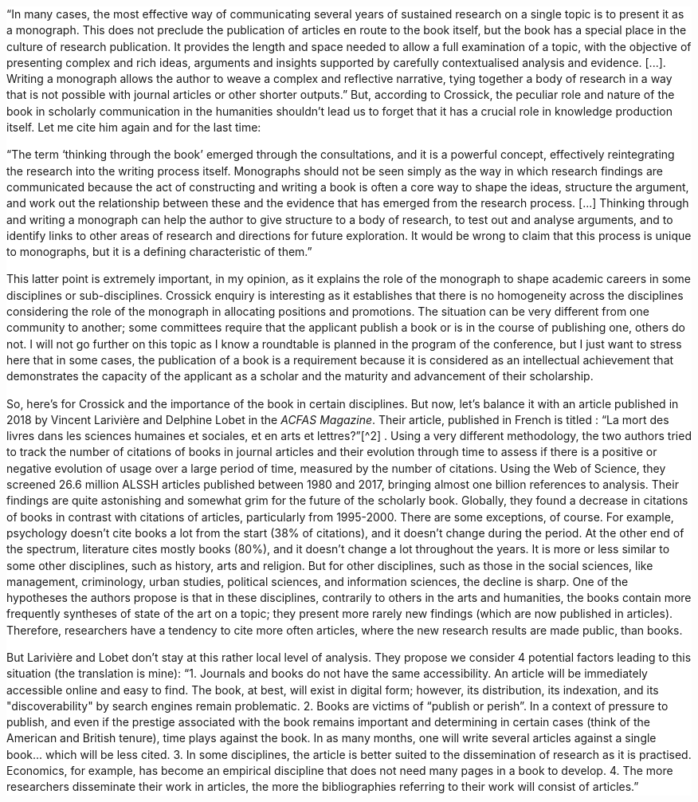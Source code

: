 “In many cases, the most effective way of communicating several years of sustained research on a single topic is to present it as a monograph. This does not preclude the publication of articles en route to the book itself, but the book has a special place in the culture of research publication. It provides the length and space needed to allow a full examination of a topic, with the objective of presenting complex and rich ideas, arguments and insights supported by carefully contextualised analysis and evidence. \[...\]. Writing a monograph allows the author to weave a complex and reflective narrative, tying together a body of research in a way that is not possible with journal articles or other shorter outputs.” But, according to Crossick, the peculiar role and nature of the book in scholarly communication in the humanities shouldn’t lead us to forget that it has a crucial role in knowledge production itself. Let me cite him again and for the last time:

“The term ‘thinking through the book’ emerged through the consultations, and it is a powerful concept, effectively reintegrating the research into the writing process itself. Monographs should not be seen simply as the way in which research findings are communicated because the act of constructing and writing a book is often a core way to shape the ideas, structure the argument, and work out the relationship between these and the evidence that has emerged from the research process. \[...\] Thinking through and writing a monograph can help the author to give structure to a body of research, to test out and analyse arguments, and to identify links to other areas of research and directions for future exploration. It would be wrong to claim that this process is unique to monographs, but it is a defining characteristic of them.”

This latter point is extremely important, in my opinion, as it explains the role of the monograph to shape academic careers in some disciplines or sub-disciplines. Crossick enquiry is interesting as it establishes that there is no homogeneity across the disciplines considering the role of the monograph in allocating positions and promotions. The situation can be very different from one community to another; some committees require that the applicant publish a book or is in the course of publishing one, others do not. I will not go further on this topic as I know a roundtable is planned in the program of the conference, but I just want to stress here that in some cases, the publication of a book is a requirement because it is considered as an intellectual achievement that demonstrates the capacity of the applicant as a scholar and the maturity and advancement of their scholarship.

So, here’s for Crossick and the importance of the book in certain disciplines. But now, let’s balance it with an article published in 2018 by Vincent Larivière and Delphine Lobet in the _ACFAS Magazine_. Their article, published in French is titled : “La mort des livres dans les sciences humaines et sociales, et en arts et lettres?”\[^2\] . Using a very different methodology, the two authors tried to track the number of citations of books in journal articles and their evolution through time to assess if there is a positive or negative evolution of usage over a large period of time, measured by the number of citations. Using the Web of Science, they screened 26.6 million ALSSH articles published between 1980 and 2017, bringing almost one billion references to analysis. Their findings are quite astonishing and somewhat grim for the future of the scholarly book. Globally, they found a decrease in citations of books in contrast with citations of articles, particularly from 1995-2000. There are some exceptions, of course. For example, psychology doesn’t cite books a lot from the start (38% of citations), and it doesn’t change during the period. At the other end of the spectrum, literature cites mostly books (80%), and it doesn’t change a lot throughout the years. It is more or less similar to some other disciplines, such as history, arts and religion. But for other disciplines, such as those in the social sciences, like management, criminology, urban studies, political sciences, and information sciences, the decline is sharp. One of the hypotheses the authors propose is that in these disciplines, contrarily to others in the arts and humanities, the books contain more frequently syntheses of state of the art on a topic; they present more rarely new findings (which are now published in articles). Therefore, researchers have a tendency to cite more often articles, where the new research results are made public, than books.

But Larivière and Lobet don’t stay at this rather local level of analysis. They propose we consider 4 potential factors leading to this situation (the translation is mine): “1. Journals and books do not have the same accessibility. An article will be immediately accessible online and easy to find. The book, at best, will exist in digital form; however, its distribution, its indexation, and its "discoverability" by search engines remain problematic. 2. Books are victims of “publish or perish”. In a context of pressure to publish, and even if the prestige associated with the book remains important and determining in certain cases (think of the American and British tenure), time plays against the book. In as many months, one will write several articles against a single book... which will be less cited. 3. In some disciplines, the article is better suited to the dissemination of research as it is practised. Economics, for example, has become an empirical discipline that does not need many pages in a book to develop. 4. The more researchers disseminate their work in articles, the more the bibliographies referring to their work will consist of articles.”
